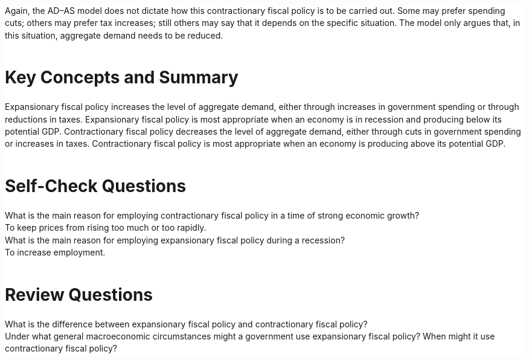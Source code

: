 Again, the AD–AS model does not dictate how this contractionary fiscal policy is to be carried out. Some may prefer spending cuts; others may prefer tax increases; still others may say that it depends on the specific situation. The model only argues that, in this situation, aggregate demand needs to be reduced.

# Key Concepts and Summary

Expansionary fiscal policy increases the level of aggregate demand, either through increases in government spending or through reductions in taxes. Expansionary fiscal policy is most appropriate when an economy is in recession and producing below its potential GDP. Contractionary fiscal policy decreases the level of aggregate demand, either through cuts in government spending or increases in taxes. Contractionary fiscal policy is most appropriate when an economy is producing above its potential GDP.

# Self-Check Questions

<div data-type="exercise" class="exercise">
<div data-type="problem" class="problem" markdown="1">
What is the main reason for employing contractionary fiscal policy in a time of strong economic growth?

</div>
<div data-type="solution" class="solution" markdown="1">
To keep prices from rising too much or too rapidly.

</div>
</div>

<div data-type="exercise" class="exercise">
<div data-type="problem" class="problem" markdown="1">
What is the main reason for employing expansionary fiscal policy during a recession?

</div>
<div data-type="solution" class="solution" markdown="1">
To increase employment.

</div>
</div>

# Review Questions

<div data-type="exercise" class="exercise">
<div data-type="problem" class="problem" markdown="1">
What is the difference between expansionary fiscal policy and contractionary fiscal policy?

</div>
</div>

<div data-type="exercise" class="exercise">
<div data-type="problem" class="problem" markdown="1">
Under what general macroeconomic circumstances might a government use expansionary fiscal policy? When might it use contractionary fiscal policy?
